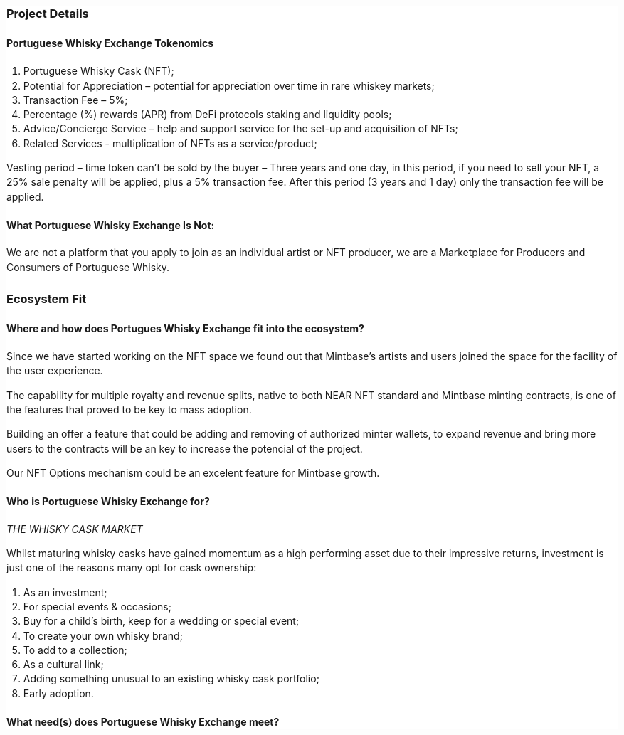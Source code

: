 ### Project Details

#### Portuguese Whisky Exchange __Tokenomics__
1. Portuguese Whisky Cask (NFT);
2. Potential for Appreciation – potential for appreciation over time in rare whiskey markets;
3. Transaction Fee – 5%;
4. Percentage (%) rewards (APR) from DeFi protocols staking and liquidity pools;
5. Advice/Concierge Service – help and support service for the set-up and acquisition of NFTs;
6. Related Services - multiplication of NFTs as a service/product;

Vesting period – time token can’t be sold by the buyer – Three years and one day, in this period,
if you need to sell your NFT, a 25% sale penalty will be applied, plus a 5% transaction fee. After
this period (3 years and 1 day) only the transaction fee will be applied.

####  What Portuguese Whisky Exchange Is Not:

We are not a platform that you apply to join as an individual artist or NFT producer, we are a Marketplace for Producers and Consumers of Portuguese Whisky.

### Ecosystem Fit

#### Where and how does Portugues Whisky Exchange fit into the ecosystem?

Since we have started working on the NFT space we found out that Mintbase’s artists and users joined the space for the facility of the user experience.

The capability for multiple royalty and revenue splits, native to both NEAR NFT standard and Mintbase minting contracts, is one of the features that proved to be key to mass adoption.

Building an offer a feature that could be adding and removing of authorized minter wallets, to expand revenue and bring more users to the contracts will be an key to increase the potencial of the project.

Our NFT Options mechanism could be an excelent feature for Mintbase growth.

#### Who is Portuguese Whisky Exchange for?

*THE WHISKY CASK MARKET*

Whilst maturing whisky casks have gained momentum as a high performing asset due to their impressive returns, investment is just one of the reasons many opt for cask ownership:

1. As an investment;
2. For special events & occasions;
3. Buy for a child’s birth, keep for a wedding or special event;
4. To create your own whisky brand;
5. To add to a collection;
6. As a cultural link;
7. Adding something unusual to an existing whisky cask portfolio;
8. Early adoption.


#### What need(s) does Portuguese Whisky Exchange meet?

